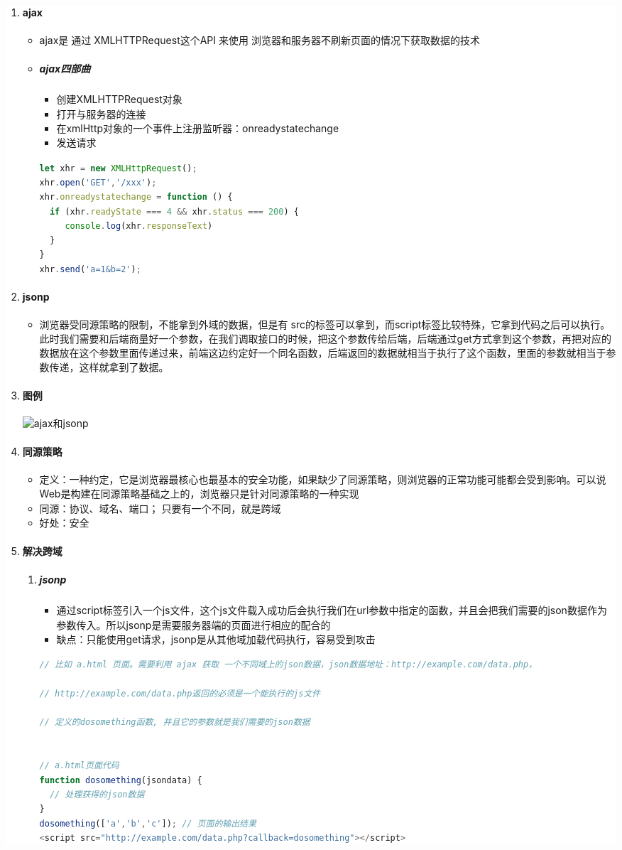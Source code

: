 1. #### ajax

   - ajax是 通过 XMLHTTPRequest这个API 来使用 浏览器和服务器不刷新页面的情况下获取数据的技术

   - ##### ajax四部曲

     - 创建XMLHTTPRequest对象
     - 打开与服务器的连接
     -  在xmlHttp对象的一个事件上注册监听器：onreadystatechange
     - 发送请求

     ```js
     let xhr = new XMLHttpRequest();
     xhr.open('GET','/xxx');
     xhr.onreadystatechange = function () {
       if (xhr.readyState === 4 && xhr.status === 200) {
          console.log(xhr.responseText) 
       }
     }
     xhr.send('a=1&b=2');
     ```

     

2. #### jsonp

   - 浏览器受同源策略的限制，不能拿到外域的数据，但是有 src的标签可以拿到，而script标签比较特殊，它拿到代码之后可以执行。此时我们需要和后端商量好一个参数，在我们调取接口的时候，把这个参数传给后端，后端通过get方式拿到这个参数，再把对应的数据放在这个参数里面传递过来，前端这边约定好一个同名函数，后端返回的数据就相当于执行了这个函数，里面的参数就相当于参数传递，这样就拿到了数据。

3. #### 图例

   ![ajax和jsonp](/Users/tiantian/Desktop/framework/201904/基础知识/images/ajax和jsonp.jpeg)



4. #### 同源策略

   - 定义：一种约定，它是浏览器最核心也最基本的安全功能，如果缺少了同源策略，则浏览器的正常功能可能都会受到影响。可以说Web是构建在同源策略基础之上的，浏览器只是针对同源策略的一种实现
   - 同源：协议、域名、端口；   只要有一个不同，就是跨域
   - 好处：安全

5. #### 解决跨域

   1. ##### jsonp

      - 通过script标签引入一个js文件，这个js文件载入成功后会执行我们在url参数中指定的函数，并且会把我们需要的json数据作为参数传入。所以jsonp是需要服务器端的页面进行相应的配合的
      - 缺点：只能使用get请求，jsonp是从其他域加载代码执行，容易受到攻击

      ```js
      // 比如 a.html 页面。需要利用 ajax 获取 一个不同域上的json数据，json数据地址：http://example.com/data.php，
      
      // http://example.com/data.php返回的必须是一个能执行的js文件
      
      // 定义的dosomething函数, 并且它的参数就是我们需要的json数据
      
      
      // a.html页面代码
      function dosomething(jsondata) {
        // 处理获得的json数据
      }
      dosomething(['a','b','c']); // 页面的输出结果
      <script src="http://example.com/data.php?callback=dosomething"></script>
      